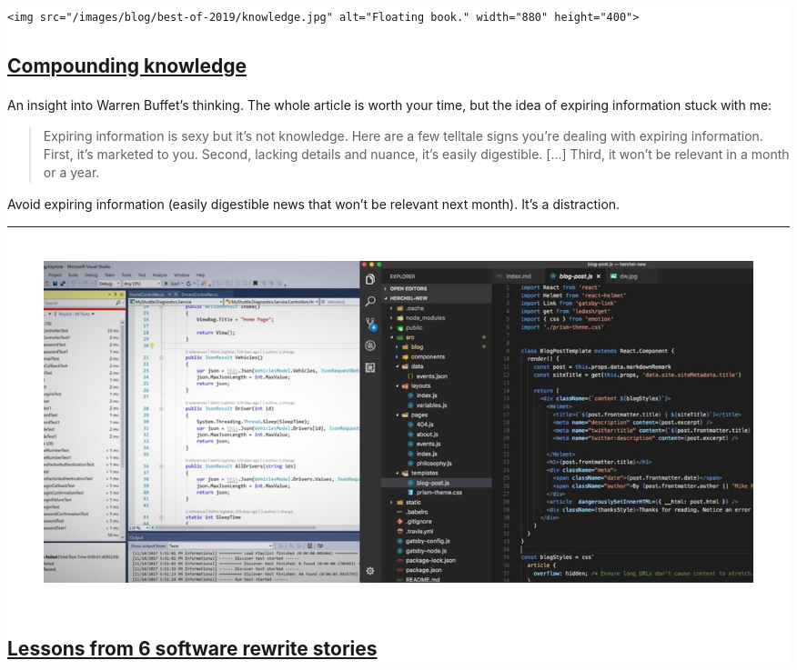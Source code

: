     <img src="/images/blog/best-of-2019/knowledge.jpg" alt="Floating book." width="880" height="400">
</figure>
<h2><a href="https://fs.blog/2019/02/compounding-knowledge/">Compounding knowledge</a></h2>

An insight into Warren Buffet’s thinking. The whole article is worth your time, but the idea of expiring information stuck with me:

> Expiring information is sexy but it’s not knowledge. Here are a few telltale signs you’re dealing with expiring information. First, it’s marketed to you. Second, lacking details and nuance, it’s easily digestible. […] Third, it won’t be relevant in a month or a year.

Avoid expiring information (easily digestible news that won’t be relevant next month). It’s a distraction.

<hr role="presentation" aria-role="hidden">

<figure>
    <img src="/images/blog/best-of-2019/rewrites.jpg" alt="Old VS Studio vs new VS Code." width="880" height="400">
</figure>
<h2><a href="https://medium.com/@herbcaudill/lessons-from-6-software-rewrite-stories-635e4c8f7c22">Lessons from 6 software rewrite stories</a></h2>
